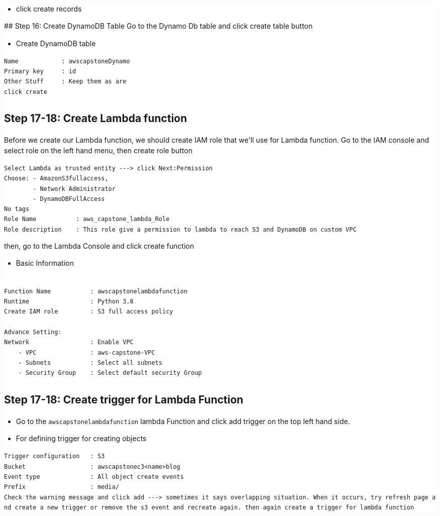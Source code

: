 - click create records

## Step 16: Create DynamoDB Table
Go to the Dynamo Db table and click create table button

- Create DynamoDB table

```text
Name            : awscapstoneDynamo
Primary key     : id
Other Stuff     : Keep them as are
click create
```

## Step 17-18: Create Lambda function

Before we create our Lambda function, we should create IAM role that we'll use for Lambda function. Go to the IAM console and select role on the left hand menu, then create role button

```text
Select Lambda as trusted entity ---> click Next:Permission
Choose: - AmazonS3fullaccess,
        - Network Administrator
        - DynamoDBFullAccess
No tags
Role Name           : aws_capstone_lambda_Role
Role description    : This role give a permission to lambda to reach S3 and DynamoDB on custom VPC
```

then, go to the Lambda Console and click create function

- Basic Information

```text

Function Name           : awscapstonelambdafunction
Runtime                 : Python 3.8
Create IAM role         : S3 full access policy

Advance Setting:
Network                 : Enable VPC
    - VPC               : aws-capstone-VPC
    - Subnets           : Select all subnets
    - Security Group    : Select default security Group
```

## Step 17-18: Create trigger for Lambda Function

- Go to the `awscapstonelambdafunction` lambda Function and click add trigger on the top left hand side.

- For defining trigger for creating objects

```text
Trigger configuration   : S3
Bucket                  : awscapstonec3<name>blog
Event type              : All object create events
Prefix                  : media/
Check the warning message and click add ---> sometimes it says overlapping situation. When it occurs, try refresh page and create a new trigger or remove the s3 event and recreate again. then again create a trigger for lambda function
```
